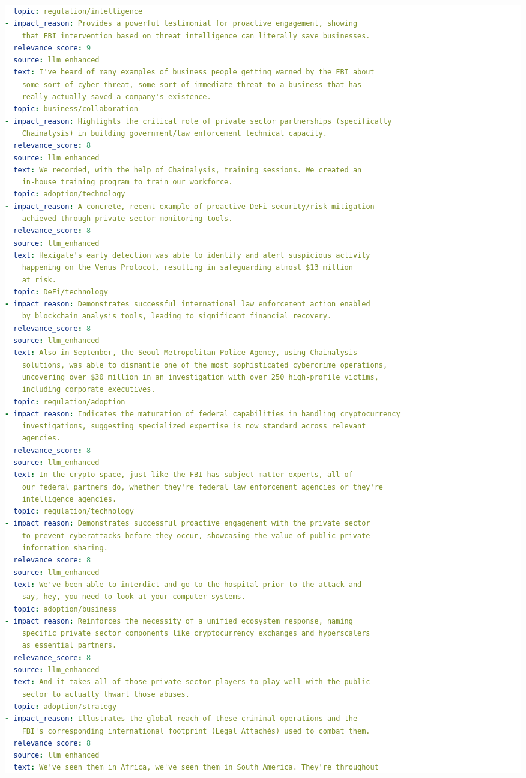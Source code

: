 ```yaml
  topic: regulation/intelligence
- impact_reason: Provides a powerful testimonial for proactive engagement, showing
    that FBI intervention based on threat intelligence can literally save businesses.
  relevance_score: 9
  source: llm_enhanced
  text: I've heard of many examples of business people getting warned by the FBI about
    some sort of cyber threat, some sort of immediate threat to a business that has
    really actually saved a company's existence.
  topic: business/collaboration
- impact_reason: Highlights the critical role of private sector partnerships (specifically
    Chainalysis) in building government/law enforcement technical capacity.
  relevance_score: 8
  source: llm_enhanced
  text: We recorded, with the help of Chainalysis, training sessions. We created an
    in-house training program to train our workforce.
  topic: adoption/technology
- impact_reason: A concrete, recent example of proactive DeFi security/risk mitigation
    achieved through private sector monitoring tools.
  relevance_score: 8
  source: llm_enhanced
  text: Hexigate's early detection was able to identify and alert suspicious activity
    happening on the Venus Protocol, resulting in safeguarding almost $13 million
    at risk.
  topic: DeFi/technology
- impact_reason: Demonstrates successful international law enforcement action enabled
    by blockchain analysis tools, leading to significant financial recovery.
  relevance_score: 8
  source: llm_enhanced
  text: Also in September, the Seoul Metropolitan Police Agency, using Chainalysis
    solutions, was able to dismantle one of the most sophisticated cybercrime operations,
    uncovering over $30 million in an investigation with over 250 high-profile victims,
    including corporate executives.
  topic: regulation/adoption
- impact_reason: Indicates the maturation of federal capabilities in handling cryptocurrency
    investigations, suggesting specialized expertise is now standard across relevant
    agencies.
  relevance_score: 8
  source: llm_enhanced
  text: In the crypto space, just like the FBI has subject matter experts, all of
    our federal partners do, whether they're federal law enforcement agencies or they're
    intelligence agencies.
  topic: regulation/technology
- impact_reason: Demonstrates successful proactive engagement with the private sector
    to prevent cyberattacks before they occur, showcasing the value of public-private
    information sharing.
  relevance_score: 8
  source: llm_enhanced
  text: We've been able to interdict and go to the hospital prior to the attack and
    say, hey, you need to look at your computer systems.
  topic: adoption/business
- impact_reason: Reinforces the necessity of a unified ecosystem response, naming
    specific private sector components like cryptocurrency exchanges and hyperscalers
    as essential partners.
  relevance_score: 8
  source: llm_enhanced
  text: And it takes all of those private sector players to play well with the public
    sector to actually thwart those abuses.
  topic: adoption/strategy
- impact_reason: Illustrates the global reach of these criminal operations and the
    FBI's corresponding international footprint (Legal Attachés) used to combat them.
  relevance_score: 8
  source: llm_enhanced
  text: We've seen them in Africa, we've seen them in South America. They're throughout
```